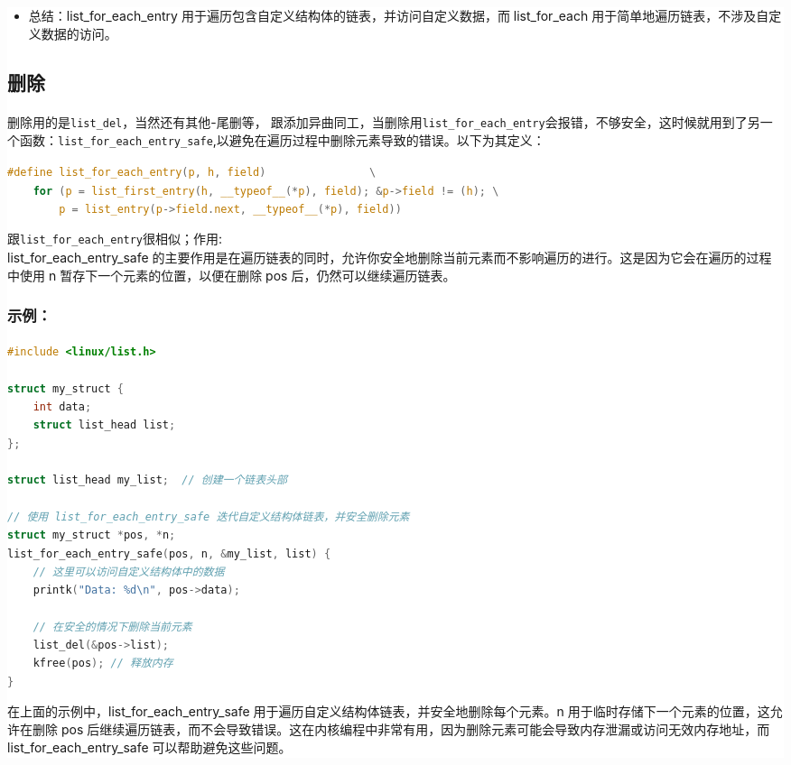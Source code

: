 - 总结：list_for_each_entry 用于遍历包含自定义结构体的链表，并访问自定义数据，而 list_for_each 用于简单地遍历链表，不涉及自定义数据的访问。
  
## 删除
删除用的是`list_del`，当然还有其他-尾删等， 跟添加异曲同工，当删除用`list_for_each_entry`会报错，不够安全，这时候就用到了另一个函数：`list_for_each_entry_safe`,以避免在遍历过程中删除元素导致的错误。以下为其定义：
```c
#define list_for_each_entry(p, h, field)				\
	for (p = list_first_entry(h, __typeof__(*p), field); &p->field != (h); \
	    p = list_entry(p->field.next, __typeof__(*p), field))
```
跟`list_for_each_entry`很相似；作用:  
list_for_each_entry_safe 的主要作用是在遍历链表的同时，允许你安全地删除当前元素而不影响遍历的进行。这是因为它会在遍历的过程中使用 n 暂存下一个元素的位置，以便在删除 pos 后，仍然可以继续遍历链表。
### 示例：
```c
#include <linux/list.h>

struct my_struct {
    int data;
    struct list_head list;
};

struct list_head my_list;  // 创建一个链表头部

// 使用 list_for_each_entry_safe 迭代自定义结构体链表，并安全删除元素
struct my_struct *pos, *n;
list_for_each_entry_safe(pos, n, &my_list, list) {
    // 这里可以访问自定义结构体中的数据
    printk("Data: %d\n", pos->data);

    // 在安全的情况下删除当前元素
    list_del(&pos->list);
    kfree(pos); // 释放内存
}

```
在上面的示例中，list_for_each_entry_safe 用于遍历自定义结构体链表，并安全地删除每个元素。n 用于临时存储下一个元素的位置，这允许在删除 pos 后继续遍历链表，而不会导致错误。这在内核编程中非常有用，因为删除元素可能会导致内存泄漏或访问无效内存地址，而 list_for_each_entry_safe 可以帮助避免这些问题。